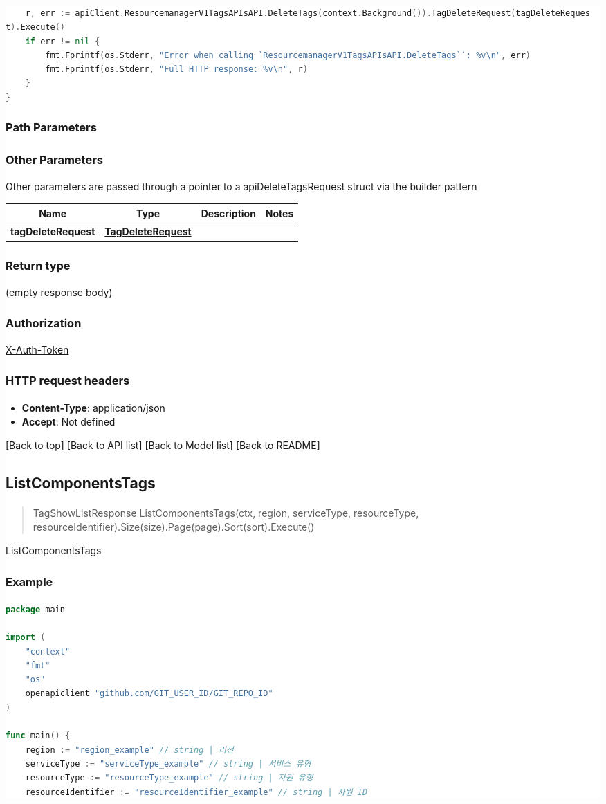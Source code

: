 ```go
	r, err := apiClient.ResourcemanagerV1TagsAPIsAPI.DeleteTags(context.Background()).TagDeleteRequest(tagDeleteRequest).Execute()
	if err != nil {
		fmt.Fprintf(os.Stderr, "Error when calling `ResourcemanagerV1TagsAPIsAPI.DeleteTags``: %v\n", err)
		fmt.Fprintf(os.Stderr, "Full HTTP response: %v\n", r)
	}
}
```

### Path Parameters



### Other Parameters

Other parameters are passed through a pointer to a apiDeleteTagsRequest struct via the builder pattern


Name | Type | Description  | Notes
------------- | ------------- | ------------- | -------------
 **tagDeleteRequest** | [**TagDeleteRequest**](TagDeleteRequest.md) |  | 

### Return type

 (empty response body)

### Authorization

[X-Auth-Token](../README.md#X-Auth-Token)

### HTTP request headers

- **Content-Type**: application/json
- **Accept**: Not defined

[[Back to top]](#) [[Back to API list]](../README.md#documentation-for-api-endpoints)
[[Back to Model list]](../README.md#documentation-for-models)
[[Back to README]](../README.md)


## ListComponentsTags

> TagShowListResponse ListComponentsTags(ctx, region, serviceType, resourceType, resourceIdentifier).Size(size).Page(page).Sort(sort).Execute()

ListComponentsTags



### Example

```go
package main

import (
	"context"
	"fmt"
	"os"
	openapiclient "github.com/GIT_USER_ID/GIT_REPO_ID"
)

func main() {
	region := "region_example" // string | 리전
	serviceType := "serviceType_example" // string | 서비스 유형
	resourceType := "resourceType_example" // string | 자원 유형
	resourceIdentifier := "resourceIdentifier_example" // string | 자원 ID
```